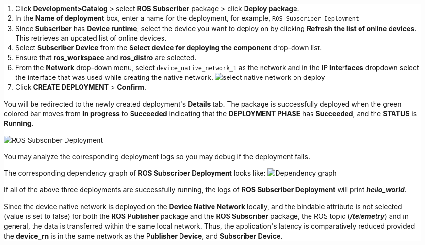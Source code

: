 1. Click **Development>Catalog** > select **ROS Subscriber** package > click **Deploy package**.
2. In the **Name of deployment** box, enter a name for the deployment, for example,
   `ROS Subscriber Deployment`
3. Since **Subscriber** has **Device runtime**, select the device you want to deploy on by clicking **Refresh the list of online devices**. This retrieves an
updated list of online devices.
4. Select **Subscriber Device** from the **Select device for deploying the component** drop-down list.
5. Ensure that **ros_workspace** and **ros_distro** are selected.
6. From the **Network** drop-down menu, select `device_native_network_1` as the network and in the **IP Interfaces** dropdown select the interface that was used while creating the native network.
![select native network on deploy](/images/tutorials/native-networks/select-native-iface-bind.png?classes=border,shadow&width=50pc)
8. Click **CREATE DEPLOYMENT** > **Confirm**.

You will be redirected to the newly created deployment's **Details** tab.
The package is successfully deployed when the green colored bar moves from
**In progress** to **Succeeded** indicating that the **DEPLOYMENT PHASE** has **Succeeded**, and the **STATUS** is **Running**.

![ROS Subscriber Deployment](/images/tutorials/local-comm-broker/ros-sub-deployment.png?classes=border,shadow&width=50pc)


You may analyze the corresponding [deployment logs](/3_how-tos/35_tooling_and_debugging/debugging-logs//) so you may debug
if the deployment fails.

The corresponding dependency graph of **ROS Subscriber Deployment** looks like:
![Dependency graph](/images/tutorials/local-comm-broker/dgraph-sub-broker.png?classes=border,shadow&width=50pc)

If all of the above three deployments are successfully running, the
logs of **ROS Subscriber Deployment** will print ***hello_world***.


Since the device native network is deployed on the **Device Native Network** locally,
and the bindable attribute is not selected (value is set to false) for both
the **ROS Publisher** package and the **ROS Subscriber** package, the ROS topic
(***/telemetry***) and in general, the data is transferred within the same
local network. Thus, the application's latency is comparatively reduced
provided the **device_rn** is in the same network as the **Publisher Device**, and **Subscriber Device**.